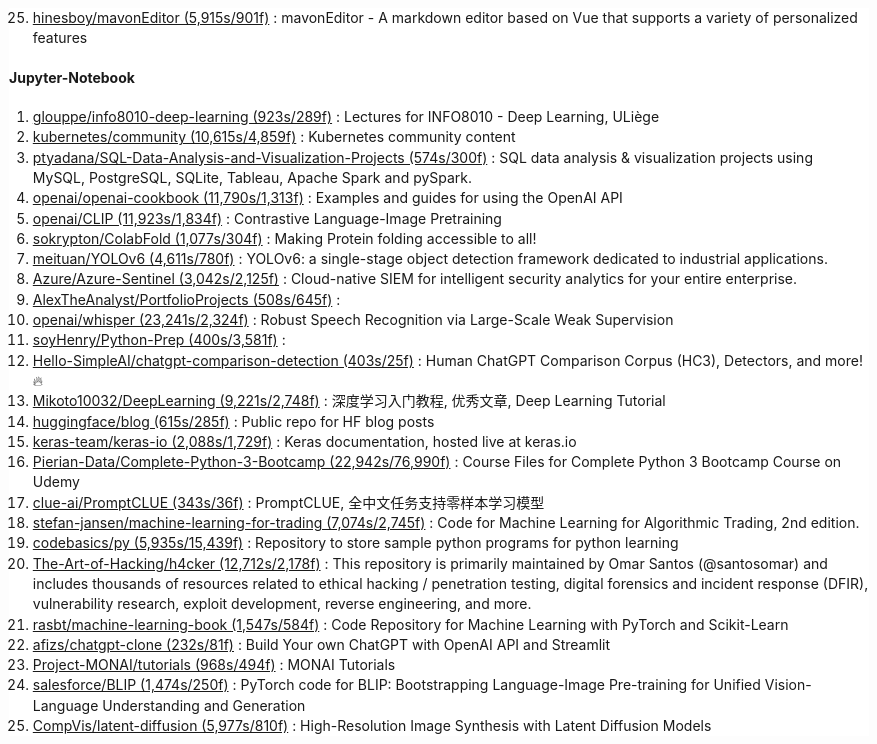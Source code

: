 25. [hinesboy/mavonEditor (5,915s/901f)](https://github.com/hinesboy/mavonEditor) : mavonEditor - A markdown editor based on Vue that supports a variety of personalized features

#### Jupyter-Notebook
1. [glouppe/info8010-deep-learning (923s/289f)](https://github.com/glouppe/info8010-deep-learning) : Lectures for INFO8010 - Deep Learning, ULiège
2. [kubernetes/community (10,615s/4,859f)](https://github.com/kubernetes/community) : Kubernetes community content
3. [ptyadana/SQL-Data-Analysis-and-Visualization-Projects (574s/300f)](https://github.com/ptyadana/SQL-Data-Analysis-and-Visualization-Projects) : SQL data analysis & visualization projects using MySQL, PostgreSQL, SQLite, Tableau, Apache Spark and pySpark.
4. [openai/openai-cookbook (11,790s/1,313f)](https://github.com/openai/openai-cookbook) : Examples and guides for using the OpenAI API
5. [openai/CLIP (11,923s/1,834f)](https://github.com/openai/CLIP) : Contrastive Language-Image Pretraining
6. [sokrypton/ColabFold (1,077s/304f)](https://github.com/sokrypton/ColabFold) : Making Protein folding accessible to all!
7. [meituan/YOLOv6 (4,611s/780f)](https://github.com/meituan/YOLOv6) : YOLOv6: a single-stage object detection framework dedicated to industrial applications.
8. [Azure/Azure-Sentinel (3,042s/2,125f)](https://github.com/Azure/Azure-Sentinel) : Cloud-native SIEM for intelligent security analytics for your entire enterprise.
9. [AlexTheAnalyst/PortfolioProjects (508s/645f)](https://github.com/AlexTheAnalyst/PortfolioProjects) : 
10. [openai/whisper (23,241s/2,324f)](https://github.com/openai/whisper) : Robust Speech Recognition via Large-Scale Weak Supervision
11. [soyHenry/Python-Prep (400s/3,581f)](https://github.com/soyHenry/Python-Prep) : 
12. [Hello-SimpleAI/chatgpt-comparison-detection (403s/25f)](https://github.com/Hello-SimpleAI/chatgpt-comparison-detection) : Human ChatGPT Comparison Corpus (HC3), Detectors, and more! 🔥
13. [Mikoto10032/DeepLearning (9,221s/2,748f)](https://github.com/Mikoto10032/DeepLearning) : 深度学习入门教程, 优秀文章, Deep Learning Tutorial
14. [huggingface/blog (615s/285f)](https://github.com/huggingface/blog) : Public repo for HF blog posts
15. [keras-team/keras-io (2,088s/1,729f)](https://github.com/keras-team/keras-io) : Keras documentation, hosted live at keras.io
16. [Pierian-Data/Complete-Python-3-Bootcamp (22,942s/76,990f)](https://github.com/Pierian-Data/Complete-Python-3-Bootcamp) : Course Files for Complete Python 3 Bootcamp Course on Udemy
17. [clue-ai/PromptCLUE (343s/36f)](https://github.com/clue-ai/PromptCLUE) : PromptCLUE, 全中文任务支持零样本学习模型
18. [stefan-jansen/machine-learning-for-trading (7,074s/2,745f)](https://github.com/stefan-jansen/machine-learning-for-trading) : Code for Machine Learning for Algorithmic Trading, 2nd edition.
19. [codebasics/py (5,935s/15,439f)](https://github.com/codebasics/py) : Repository to store sample python programs for python learning
20. [The-Art-of-Hacking/h4cker (12,712s/2,178f)](https://github.com/The-Art-of-Hacking/h4cker) : This repository is primarily maintained by Omar Santos (@santosomar) and includes thousands of resources related to ethical hacking / penetration testing, digital forensics and incident response (DFIR), vulnerability research, exploit development, reverse engineering, and more.
21. [rasbt/machine-learning-book (1,547s/584f)](https://github.com/rasbt/machine-learning-book) : Code Repository for Machine Learning with PyTorch and Scikit-Learn
22. [afizs/chatgpt-clone (232s/81f)](https://github.com/afizs/chatgpt-clone) : Build Your own ChatGPT with OpenAI API and Streamlit
23. [Project-MONAI/tutorials (968s/494f)](https://github.com/Project-MONAI/tutorials) : MONAI Tutorials
24. [salesforce/BLIP (1,474s/250f)](https://github.com/salesforce/BLIP) : PyTorch code for BLIP: Bootstrapping Language-Image Pre-training for Unified Vision-Language Understanding and Generation
25. [CompVis/latent-diffusion (5,977s/810f)](https://github.com/CompVis/latent-diffusion) : High-Resolution Image Synthesis with Latent Diffusion Models
